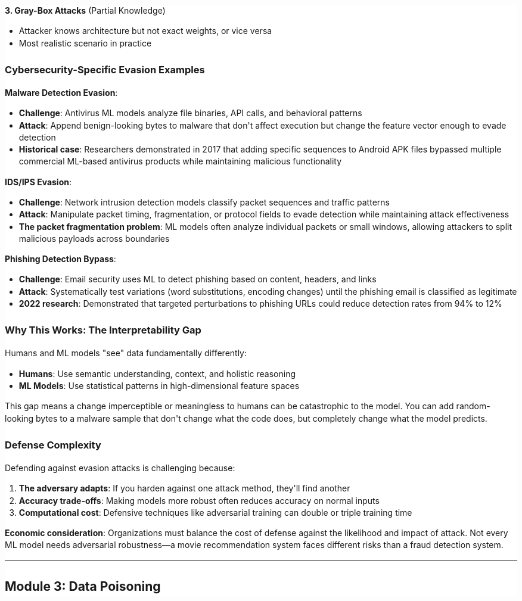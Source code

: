 **3. Gray-Box Attacks** (Partial Knowledge)
- Attacker knows architecture but not exact weights, or vice versa
- Most realistic scenario in practice

### Cybersecurity-Specific Evasion Examples

**Malware Detection Evasion**:
- **Challenge**: Antivirus ML models analyze file binaries, API calls, and behavioral patterns
- **Attack**: Append benign-looking bytes to malware that don't affect execution but change the feature vector enough to evade detection
- **Historical case**: Researchers demonstrated in 2017 that adding specific sequences to Android APK files bypassed multiple commercial ML-based antivirus products while maintaining malicious functionality

**IDS/IPS Evasion**:
- **Challenge**: Network intrusion detection models classify packet sequences and traffic patterns
- **Attack**: Manipulate packet timing, fragmentation, or protocol fields to evade detection while maintaining attack effectiveness
- **The packet fragmentation problem**: ML models often analyze individual packets or small windows, allowing attackers to split malicious payloads across boundaries

**Phishing Detection Bypass**:
- **Challenge**: Email security uses ML to detect phishing based on content, headers, and links
- **Attack**: Systematically test variations (word substitutions, encoding changes) until the phishing email is classified as legitimate
- **2022 research**: Demonstrated that targeted perturbations to phishing URLs could reduce detection rates from 94% to 12%

### Why This Works: The Interpretability Gap

Humans and ML models "see" data fundamentally differently:
- **Humans**: Use semantic understanding, context, and holistic reasoning
- **ML Models**: Use statistical patterns in high-dimensional feature spaces

This gap means a change imperceptible or meaningless to humans can be catastrophic to the model. You can add random-looking bytes to a malware sample that don't change what the code does, but completely change what the model predicts.

### Defense Complexity

Defending against evasion attacks is challenging because:
1. **The adversary adapts**: If you harden against one attack method, they'll find another
2. **Accuracy trade-offs**: Making models more robust often reduces accuracy on normal inputs
3. **Computational cost**: Defensive techniques like adversarial training can double or triple training time

**Economic consideration**: Organizations must balance the cost of defense against the likelihood and impact of attack. Not every ML model needs adversarial robustness—a movie recommendation system faces different risks than a fraud detection system.

---

## Module 3: Data Poisoning

